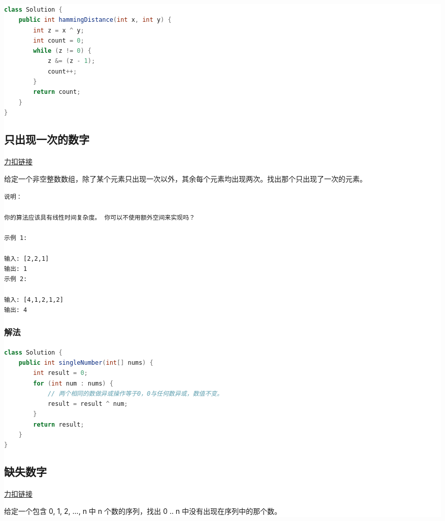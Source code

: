 ```java
class Solution {
    public int hammingDistance(int x, int y) {
        int z = x ^ y;
        int count = 0;
        while (z != 0) {
            z &= (z - 1);
            count++;
        }
        return count;
    }
}
```

## 只出现一次的数字
[力扣链接](https://leetcode-cn.com/problems/single-number/)

给定一个非空整数数组，除了某个元素只出现一次以外，其余每个元素均出现两次。找出那个只出现了一次的元素。
```
说明：

你的算法应该具有线性时间复杂度。 你可以不使用额外空间来实现吗？

示例 1:

输入: [2,2,1]
输出: 1
示例 2:

输入: [4,1,2,1,2]
输出: 4
```
### 解法

```java
class Solution {
    public int singleNumber(int[] nums) {
        int result = 0;
        for (int num : nums) {
            // 两个相同的数做异或操作等于0，0与任何数异或，数值不变。
            result = result ^ num;
        }
        return result;
    }
}
```
## 缺失数字
[力扣链接](https://leetcode-cn.com/problems/missing-number/)

给定一个包含 0, 1, 2, ..., n 中 n 个数的序列，找出 0 .. n 中没有出现在序列中的那个数。

